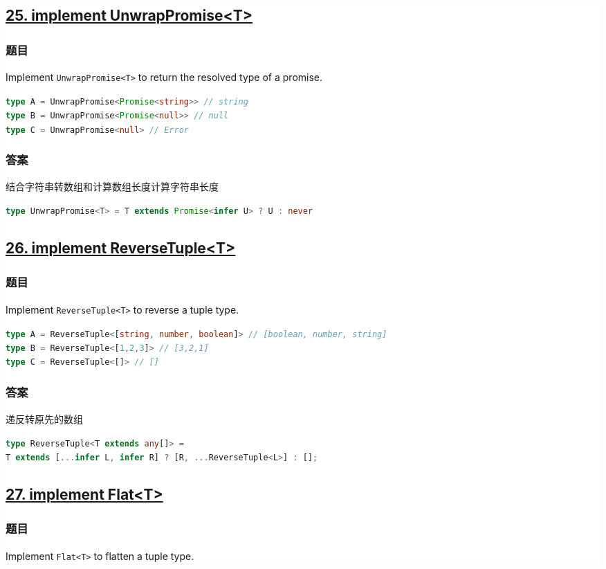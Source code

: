 

## [25. implement UnwrapPromise\<T>](https://bigfrontend.dev/typescript/implement-UnwrapPromise-T)

### 题目

Implement `UnwrapPromise<T>` to return the resolved type of a promise.

```ts
type A = UnwrapPromise<Promise<string>> // string
type B = UnwrapPromise<Promise<null>> // null
type C = UnwrapPromise<null> // Error
```

### 答案

结合字符串转数组和计算数组长度计算字符串长度

```ts
type UnwrapPromise<T> = T extends Promise<infer U> ? U : never
```



## [26. implement ReverseTuple\<T>](https://bigfrontend.dev/typescript/implement-ReverseTuple-T)

### 题目

Implement `ReverseTuple<T>` to reverse a tuple type.

```ts
type A = ReverseTuple<[string, number, boolean]> // [boolean, number, string]
type B = ReverseTuple<[1,2,3]> // [3,2,1]
type C = ReverseTuple<[]> // []
```

### 答案

递反转原先的数组

```ts
type ReverseTuple<T extends any[]> = 
T extends [...infer L, infer R] ? [R, ...ReverseTuple<L>] : [];
```



## [27. implement Flat\<T>](https://bigfrontend.dev/typescript/implement-Flat-T)

### 题目

Implement `Flat<T>` to flatten a tuple type.


  [key in K]: V
  [key in K]: T[key]
  [key in keyof T as key extends K ? never : key]: T[key]